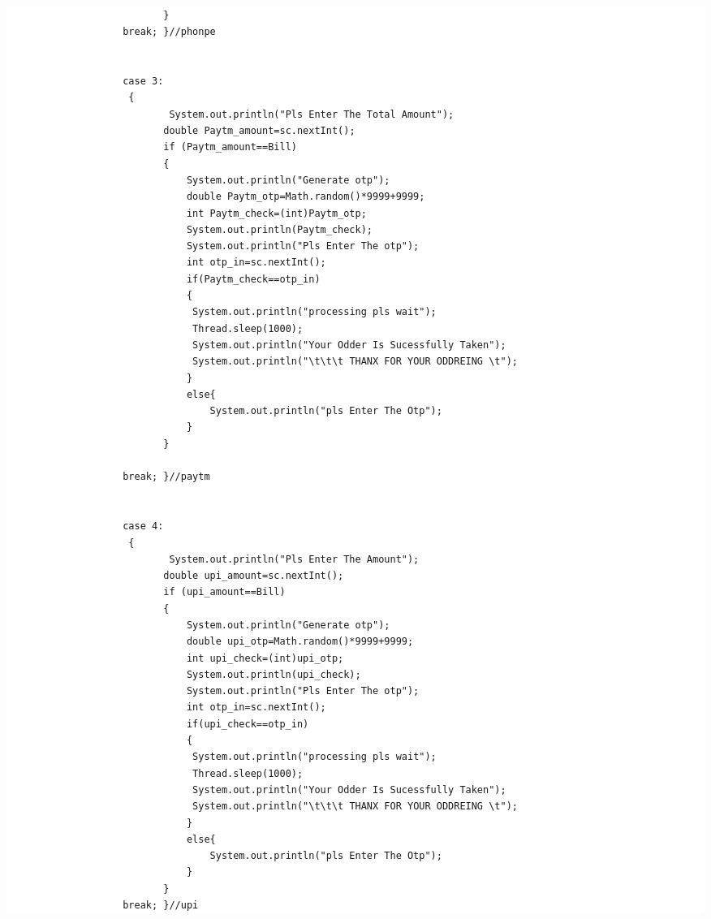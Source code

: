 							   }
						break; }//phonpe

						
						case 3:
						 {
							    System.out.println("Pls Enter The Total Amount");
						       double Paytm_amount=sc.nextInt();
							   if (Paytm_amount==Bill)
							   {
								   System.out.println("Generate otp");
								   double Paytm_otp=Math.random()*9999+9999;
								   int Paytm_check=(int)Paytm_otp;
								   System.out.println(Paytm_check);
								   System.out.println("Pls Enter The otp");
								   int otp_in=sc.nextInt();
								   if(Paytm_check==otp_in)
								   {
									System.out.println("processing pls wait");
									Thread.sleep(1000);
									System.out.println("Your Odder Is Sucessfully Taken");
									System.out.println("\t\t\t THANX FOR YOUR ODDREING \t");
								   }
								   else{
									   System.out.println("pls Enter The Otp");
								   }
							   }

						break; }//paytm
                                
						         
						case 4:
						 {
							    System.out.println("Pls Enter The Amount");
						       double upi_amount=sc.nextInt();
							   if (upi_amount==Bill)
							   {
								   System.out.println("Generate otp");
								   double upi_otp=Math.random()*9999+9999;
								   int upi_check=(int)upi_otp;
								   System.out.println(upi_check);
								   System.out.println("Pls Enter The otp");
								   int otp_in=sc.nextInt();
								   if(upi_check==otp_in)
								   {
									System.out.println("processing pls wait");
									Thread.sleep(1000);
									System.out.println("Your Odder Is Sucessfully Taken");
									System.out.println("\t\t\t THANX FOR YOUR ODDREING \t");
								   }
								   else{
									   System.out.println("pls Enter The Otp");
								   }
							   }
						break; }//upi
 